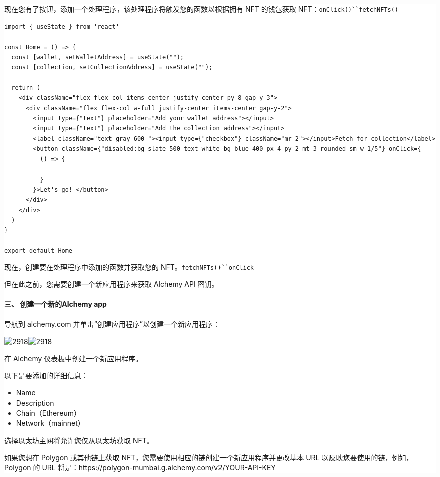 现在您有了按钮，添加一个处理程序，该处理程序将触发您的函数以根据拥有 NFT 的钱包获取 NFT：`onClick()``fetchNFTs()`

```
import { useState } from 'react'

const Home = () => {
  const [wallet, setWalletAddress] = useState("");
  const [collection, setCollectionAddress] = useState("");
  
  return (
    <div className="flex flex-col items-center justify-center py-8 gap-y-3">
      <div className="flex flex-col w-full justify-center items-center gap-y-2">
        <input type={"text"} placeholder="Add your wallet address"></input>
        <input type={"text"} placeholder="Add the collection address"></input>
        <label className="text-gray-600 "><input type={"checkbox"} className="mr-2"></input>Fetch for collection</label>
        <button className={"disabled:bg-slate-500 text-white bg-blue-400 px-4 py-2 mt-3 rounded-sm w-1/5"} onClick={
          () => {
        
          }
        }>Let's go! </button>
      </div>
    </div>
  )
}

export default Home
```

现在，创建要在处理程序中添加的函数并获取您的 NFT。`fetchNFTs()``onClick`

但在此之前，您需要创建一个新应用程序来获取 Alchemy API 密钥。

#### 三、 创建一个新的Alchemy app

导航到 alchemy.com 并单击“创建应用程序”以创建一个新应用程序：



![2918](https://files.readme.io/0e7ff54-new_app.png)![2918](https://files.readme.io/0e7ff54-new_app.png)

在 Alchemy 仪表板中创建一个新应用程序。



以下是要添加的详细信息：

- Name
- Description
- Chain（Ethereum）
- Network（mainnet）

选择以太坊主网将允许您仅从以太坊获取 NFT。

如果您想在 Polygon 或其他链上获取 NFT，您需要使用相应的链创建一个新应用程序并更改基本 URL 以反映您要使用的链，例如，Polygon 的 URL 将是：https://polygon-mumbai.g.alchemy.com/v2/YOUR-API-KEY
